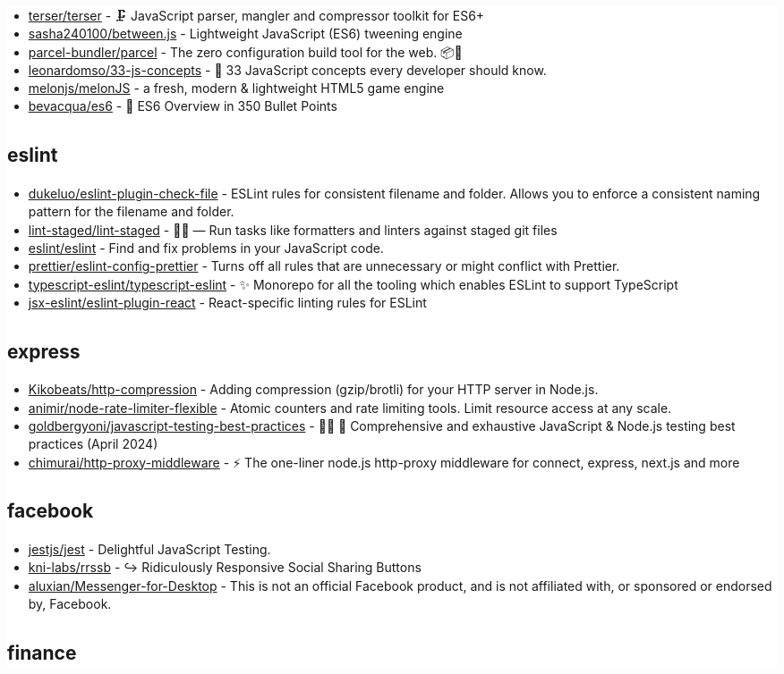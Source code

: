 - [terser/terser](https://github.com/terser/terser) - 🗜 JavaScript parser, mangler and compressor toolkit for ES6+
- [sasha240100/between.js](https://github.com/sasha240100/between.js) - Lightweight JavaScript (ES6) tweening engine
- [parcel-bundler/parcel](https://github.com/parcel-bundler/parcel) - The zero configuration build tool for the web. 📦🚀
- [leonardomso/33-js-concepts](https://github.com/leonardomso/33-js-concepts) - 📜 33 JavaScript concepts every developer should know.
- [melonjs/melonJS](https://github.com/melonjs/melonJS) - a fresh, modern & lightweight HTML5 game engine
- [bevacqua/es6](https://github.com/bevacqua/es6) - :star2: ES6 Overview in 350 Bullet Points

## eslint 

- [dukeluo/eslint-plugin-check-file](https://github.com/dukeluo/eslint-plugin-check-file) - ESLint rules for consistent filename and folder. Allows you to enforce a consistent naming pattern for the filename and folder.
- [lint-staged/lint-staged](https://github.com/lint-staged/lint-staged) - 🚫💩 — Run tasks like formatters and linters against staged git files
- [eslint/eslint](https://github.com/eslint/eslint) - Find and fix problems in your JavaScript code.
- [prettier/eslint-config-prettier](https://github.com/prettier/eslint-config-prettier) - Turns off all rules that are unnecessary or might conflict with Prettier.
- [typescript-eslint/typescript-eslint](https://github.com/typescript-eslint/typescript-eslint) - :sparkles: Monorepo for all the tooling which enables ESLint to support TypeScript
- [jsx-eslint/eslint-plugin-react](https://github.com/jsx-eslint/eslint-plugin-react) - React-specific linting rules for ESLint

## express 

- [Kikobeats/http-compression](https://github.com/Kikobeats/http-compression) - Adding compression (gzip/brotli) for your HTTP server in Node.js.
- [animir/node-rate-limiter-flexible](https://github.com/animir/node-rate-limiter-flexible) - Atomic counters and rate limiting tools. Limit resource access at any scale.
- [goldbergyoni/javascript-testing-best-practices](https://github.com/goldbergyoni/javascript-testing-best-practices) - 📗🌐 🚢 Comprehensive and exhaustive JavaScript & Node.js testing best practices (April 2024)
- [chimurai/http-proxy-middleware](https://github.com/chimurai/http-proxy-middleware) - :zap: The one-liner node.js http-proxy middleware for connect, express, next.js and more

## facebook 

- [jestjs/jest](https://github.com/jestjs/jest) - Delightful JavaScript Testing.
- [kni-labs/rrssb](https://github.com/kni-labs/rrssb) - :arrow_right_hook: Ridiculously Responsive Social Sharing Buttons
- [aluxian/Messenger-for-Desktop](https://github.com/aluxian/Messenger-for-Desktop) - This is not an official Facebook product, and is not affiliated with, or sponsored or endorsed by, Facebook.

## finance 
